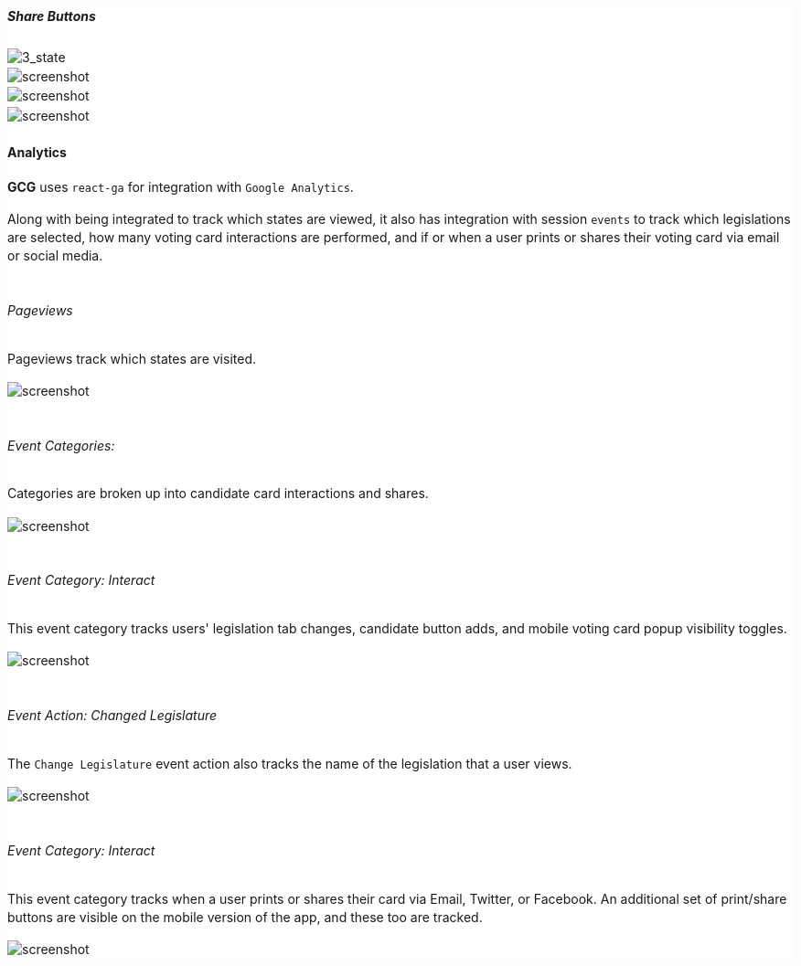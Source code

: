 
##### Share Buttons

<img alt="3_state" src="https://raw.githubusercontent.com/dillon/guncontrolgrades/master/extra_files/media-for-docs/desktop/5_email.png?token=AH_iM6QraWuHeXrwVzfDOLAF7ZJqA6qTks5bymVwwA%3D%3D
" width="1%" align="center" style="max-width:800px;min-width:500px"> <img alt="screenshot" src="https://raw.githubusercontent.com/dillon/guncontrolgrades/master/extra_files/media-for-docs/desktop/8_print.png?token=AH_iM8XbtajtNIslEKsFNngvPpzA856gks5bymV7wA%3D%3D
" width="1%" align="center" style="max-width:800px;min-width:500px"> <img alt="screenshot" src="https://raw.githubusercontent.com/dillon/guncontrolgrades/master/extra_files/media-for-docs/desktop/6_facebook.png?token=AH_iM27-umipwT6azNS2OAqF88NU2K8Fks5bymVzwA%3D%3D
" width="1%" align="center" style="max-width:800px;min-width:500px"> <img alt="screenshot" src="https://raw.githubusercontent.com/dillon/guncontrolgrades/master/extra_files/media-for-docs/desktop/7_twitter.png?token=AH_iM9X6yeq2KXcTczc3360Np4JNlHnPks5bymV3wA%3D%3D
" width="1%" align="center" style="max-width:800px;min-width:500px">



#### Analytics

__GCG__ uses `react-ga` for integration with `Google Analytics`.

Along with being integrated to track which states are viewed, it also has integration with session `events` to track which legislations are selected, how many voting card interactions are performed, and if or when a user prints or shares their voting card via email or social media.

#
###### Pageviews
Pageviews track which states are visited.

<img alt="screenshot" src="https://raw.githubusercontent.com/dillon/guncontrolgrades/master/extra_files/media-for-docs/analytics/1_pages.png?token=AH_iM6jHgriBYZGWS0ryFBlQZ01MyMY-ks5bym1PwA%3D%3D
" width="90%" style="max-width:460px" align="center">

#
###### Event Categories:
Categories are broken up into candidate card interactions and shares.

<img alt="screenshot" src="https://raw.githubusercontent.com/dillon/guncontrolgrades/master/extra_files/media-for-docs/analytics/2_event_categories.png?token=AH_iMx8tzu67niePeEu0ONvGXOR2uqZRks5bym1TwA%3D%3D
" width="90%" align="center" style="max-width:800px">

#
###### Event Category: Interact
This event category tracks users' legislation tab changes, candidate button adds, and mobile voting card popup visibility toggles.

<img alt="screenshot" src="https://raw.githubusercontent.com/dillon/guncontrolgrades/master/extra_files/media-for-docs/analytics/3_interact_actions.png?token=AH_iM5lUUu5ZHnfTaHaHCtgswyWGOf8fks5bym1VwA%3D%3D
" width="90%" align="center" style="max-width:800px">

#
###### Event Action: Changed Legislature
The `Change Legislature` event action also tracks the name of the legislation that a user views.

<img alt="screenshot" src="https://raw.githubusercontent.com/dillon/guncontrolgrades/master/extra_files/media-for-docs/analytics/4_interact_labels.png?token=AH_iM7yFakw3m3IfEFRHGoIZa1weLZ7mks5bym1XwA%3D%3D
" width="90%" align="center" style="max-width:800px">

#
###### Event Category: Interact
This event category tracks when a user prints or shares their card via Email, Twitter, or Facebook. An additional set of print/share buttons are visible on the mobile version of the app, and these too are tracked.

<img alt="screenshot" src="https://raw.githubusercontent.com/dillon/guncontrolgrades/master/extra_files/media-for-docs/analytics/5_share_actions.png?token=AH_iM294Q-3gMon--e1gRSRE03YzhQW_ks5bym1YwA%3D%3D
" width="90%" align="center" style="max-width:800px">




